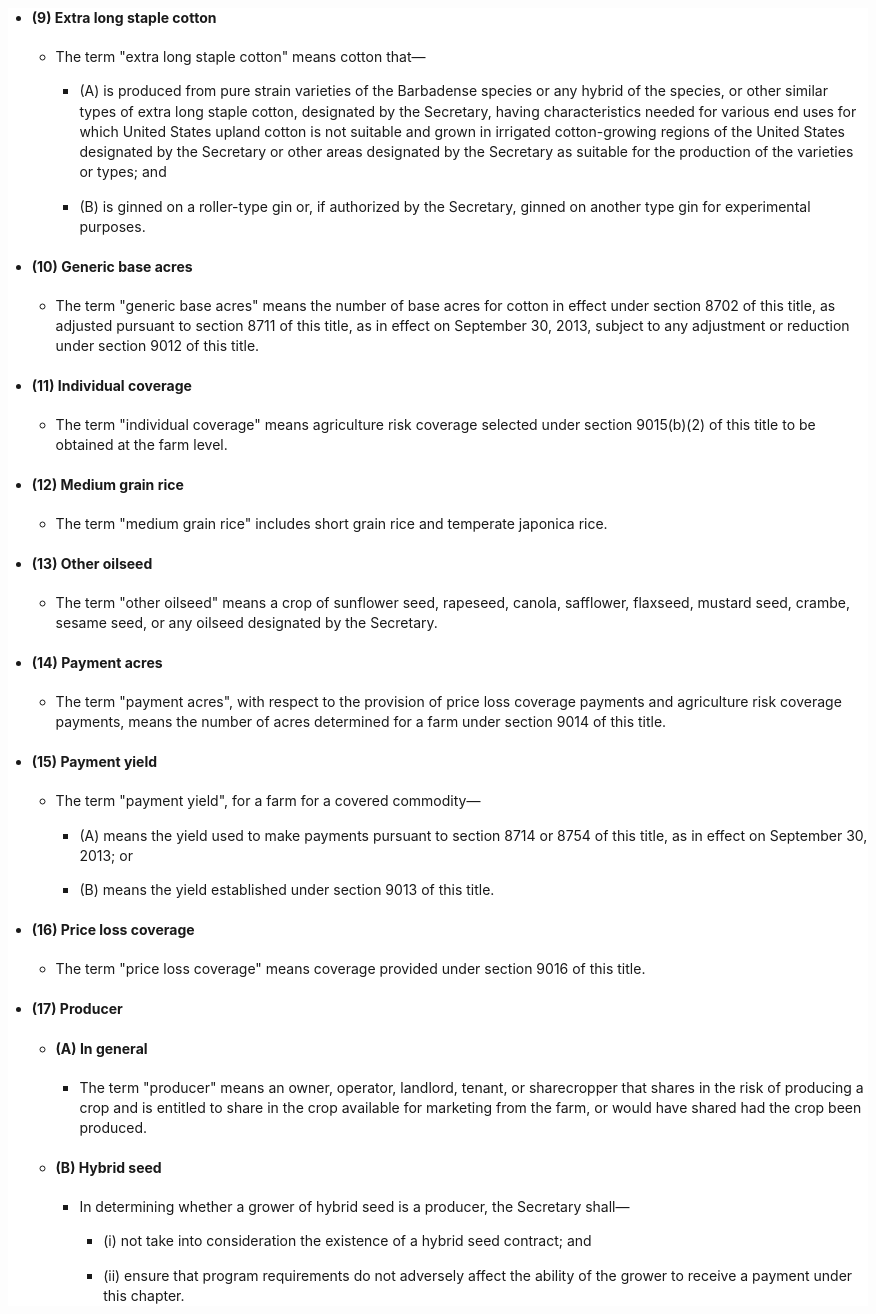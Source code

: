 * #### (9) Extra long staple cotton
  * The term "extra long staple cotton" means cotton that—

    * (A) is produced from pure strain varieties of the Barbadense species or any hybrid of the species, or other similar types of extra long staple cotton, designated by the Secretary, having characteristics needed for various end uses for which United States upland cotton is not suitable and grown in irrigated cotton-growing regions of the United States designated by the Secretary or other areas designated by the Secretary as suitable for the production of the varieties or types; and

    * (B) is ginned on a roller-type gin or, if authorized by the Secretary, ginned on another type gin for experimental purposes.

* #### (10) Generic base acres
  * The term "generic base acres" means the number of base acres for cotton in effect under section 8702 of this title, as adjusted pursuant to section 8711 of this title, as in effect on September 30, 2013, subject to any adjustment or reduction under section 9012 of this title.

* #### (11) Individual coverage
  * The term "individual coverage" means agriculture risk coverage selected under section 9015(b)(2) of this title to be obtained at the farm level.

* #### (12) Medium grain rice
  * The term "medium grain rice" includes short grain rice and temperate japonica rice.

* #### (13) Other oilseed
  * The term "other oilseed" means a crop of sunflower seed, rapeseed, canola, safflower, flaxseed, mustard seed, crambe, sesame seed, or any oilseed designated by the Secretary.

* #### (14) Payment acres
  * The term "payment acres", with respect to the provision of price loss coverage payments and agriculture risk coverage payments, means the number of acres determined for a farm under section 9014 of this title.

* #### (15) Payment yield
  * The term "payment yield", for a farm for a covered commodity—

    * (A) means the yield used to make payments pursuant to section 8714 or 8754 of this title, as in effect on September 30, 2013; or

    * (B) means the yield established under section 9013 of this title.

* #### (16) Price loss coverage
  * The term "price loss coverage" means coverage provided under section 9016 of this title.

* #### (17) Producer
  * #### (A) In general
    * The term "producer" means an owner, operator, landlord, tenant, or sharecropper that shares in the risk of producing a crop and is entitled to share in the crop available for marketing from the farm, or would have shared had the crop been produced.

  * #### (B) Hybrid seed
    * In determining whether a grower of hybrid seed is a producer, the Secretary shall—

      * (i) not take into consideration the existence of a hybrid seed contract; and

      * (ii) ensure that program requirements do not adversely affect the ability of the grower to receive a payment under this chapter.
